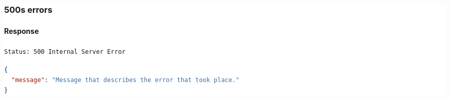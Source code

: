 ### 500s errors

#### Response

```bash
Status: 500 Internal Server Error
```

```json
{
  "message": "Message that describes the error that took place."
}
```

[actix-web-httpauth]: https://crates.io/crates/actix-web-httpauth
[jsonwebtoken]: https://crates.io/crates/jsonwebtoken
